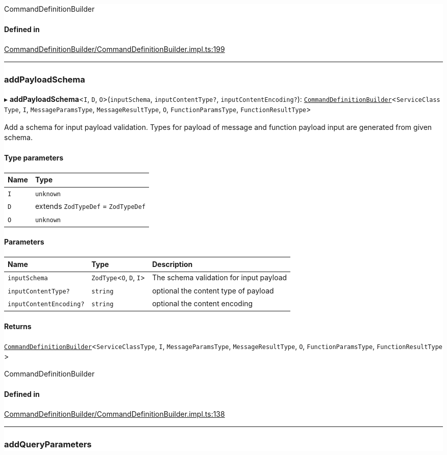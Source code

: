 CommandDefinitionBuilder

#### Defined in

[CommandDefinitionBuilder/CommandDefinitionBuilder.impl.ts:199](https://github.com/sebastianwessel/purista/blob/master/packages/core/src/CommandDefinitionBuilder/CommandDefinitionBuilder.impl.ts#L199)

___

### addPayloadSchema

▸ **addPayloadSchema**\<`I`, `D`, `O`\>(`inputSchema`, `inputContentType?`, `inputContentEncoding?`): [`CommandDefinitionBuilder`](purista_core.CommandDefinitionBuilder.md)\<`ServiceClassType`, `I`, `MessageParamsType`, `MessageResultType`, `O`, `FunctionParamsType`, `FunctionResultType`\>

Add a schema for input payload validation.
Types for payload of message and function payload input are generated from given schema.

#### Type parameters

| Name | Type |
| :------ | :------ |
| `I` | `unknown` |
| `D` | extends `ZodTypeDef` = `ZodTypeDef` |
| `O` | `unknown` |

#### Parameters

| Name | Type | Description |
| :------ | :------ | :------ |
| `inputSchema` | `ZodType`\<`O`, `D`, `I`\> | The schema validation for input payload |
| `inputContentType?` | `string` | optional the content type of payload |
| `inputContentEncoding?` | `string` | optional the content encoding |

#### Returns

[`CommandDefinitionBuilder`](purista_core.CommandDefinitionBuilder.md)\<`ServiceClassType`, `I`, `MessageParamsType`, `MessageResultType`, `O`, `FunctionParamsType`, `FunctionResultType`\>

CommandDefinitionBuilder

#### Defined in

[CommandDefinitionBuilder/CommandDefinitionBuilder.impl.ts:138](https://github.com/sebastianwessel/purista/blob/master/packages/core/src/CommandDefinitionBuilder/CommandDefinitionBuilder.impl.ts#L138)

___

### addQueryParameters

